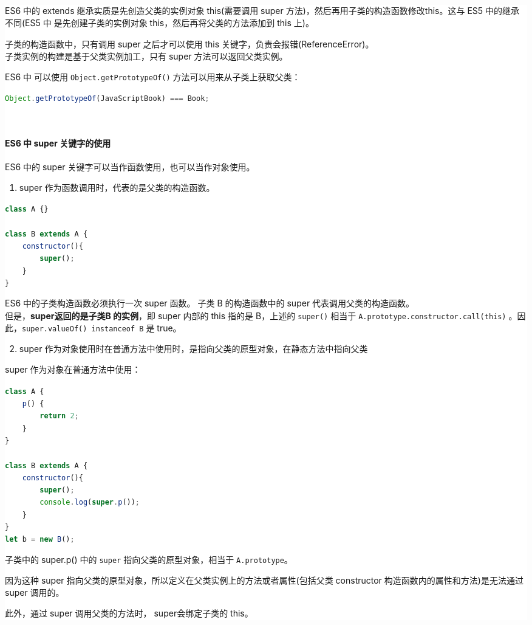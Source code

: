 ES6 中的 extends 继承实质是先创造父类的实例对象 this(需要调用 super 方法)，然后再用子类的构造函数修改this。这与 ES5 中的继承不同(ES5 中 是先创建子类的实例对象 this，然后再将父类的方法添加到 this 上)。  

子类的构造函数中，只有调用 super 之后才可以使用 this 关键字，负责会报错(ReferenceError)。  
子类实例的构建是基于父类实例加工，只有 super 方法可以返回父类实例。  

ES6 中 可以使用 `Object.getPrototypeOf()` 方法可以用来从子类上获取父类：  
```javascript
Object.getPrototypeOf(JavaScriptBook) === Book;
```  

<br />

#### ES6 中 super 关键字的使用  

ES6 中的 super 关键字可以当作函数使用，也可以当作对象使用。  
1. super 作为函数调用时，代表的是父类的构造函数。  

```javascript
class A {}

class B extends A {
    constructor(){
        super();
    }
}
```  

ES6 中的子类构造函数必须执行一次 super 函数。 子类 B 的构造函数中的 super 代表调用父类的构造函数。  
但是，**super返回的是子类B 的实例**，即 super 内部的 this 指的是 B，上述的 `super()` 相当于 `A.prototype.constructor.call(this)` 。因此，`super.valueOf() instanceof B` 是 true。  

2. super 作为对象使用时在普通方法中使用时，是指向父类的原型对象，在静态方法中指向父类  

super 作为对象在普通方法中使用：  

```javascript
class A {
    p() {
        return 2;
    }
}

class B extends A {
    constructor(){
        super();
        console.log(super.p());
    }
}
let b = new B();
```  

子类中的 super.p() 中的 `super` 指向父类的原型对象，相当于 `A.prototype`。  

因为这种 super 指向父类的原型对象，所以定义在父类实例上的方法或者属性(包括父类 constructor 构造函数内的属性和方法)是无法通过 super 调用的。  

此外，通过 super 调用父类的方法时， super会绑定子类的 this。  
